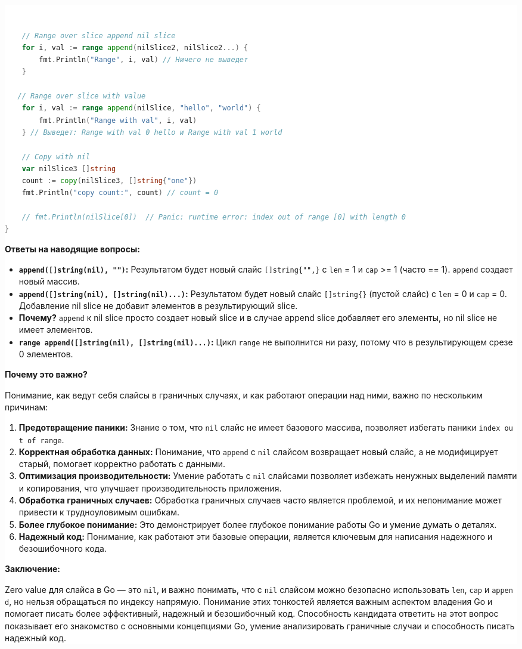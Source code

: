 ```go
	
	
	// Range over slice append nil slice
	for i, val := range append(nilSlice2, nilSlice2...) {
		fmt.Println("Range", i, val) // Ничего не выведет
	}

   // Range over slice with value
    for i, val := range append(nilSlice, "hello", "world") {
        fmt.Println("Range with val", i, val)
    } // Выведет: Range with val 0 hello и Range with val 1 world
	
	// Copy with nil
	var nilSlice3 []string
	count := copy(nilSlice3, []string{"one"})
	fmt.Println("copy count:", count) // count = 0
	
    // fmt.Println(nilSlice[0])  // Panic: runtime error: index out of range [0] with length 0
}
```

**Ответы на наводящие вопросы:**

*   **`append([]string(nil), "")`:** Результатом будет новый слайс `[]string{"",}` с `len` = 1 и `cap` >= 1 (часто == 1). `append` создает новый массив.
*   **`append([]string(nil), []string(nil)...)`:** Результатом будет новый слайс `[]string{}` (пустой слайс) с `len` = 0 и `cap` = 0. Добавление nil slice не добавит элементов в результирующий slice.
*   **Почему?** `append` к nil slice просто создает новый slice и в случае append slice добавляет его элементы, но nil slice не имеет элементов.
*   **`range append([]string(nil), []string(nil)...)`:** Цикл `range` не выполнится ни разу, потому что в результирующем срезе 0 элементов.

**Почему это важно?**

Понимание, как ведут себя слайсы в граничных случаях, и как работают операции над ними, важно по нескольким причинам:

1.  **Предотвращение паники:** Знание о том, что `nil` слайс не имеет базового массива, позволяет избегать паники `index out of range`.
2.  **Корректная обработка данных:** Понимание, что `append` с `nil` слайсом возвращает новый слайс, а не модифицирует старый, помогает корректно работать с данными.
3.  **Оптимизация производительности:** Умение работать с `nil` слайсами позволяет избежать ненужных выделений памяти и копирования, что улучшает производительность приложения.
4.  **Обработка граничных случаев:** Обработка граничных случаев часто является проблемой, и их непонимание может привести к трудноуловимым ошибкам.
5.  **Более глубокое понимание:** Это демонстрирует более глубокое понимание работы Go и умение думать о деталях.
6.  **Надежный код:** Понимание, как работают эти базовые операции, является ключевым для написания надежного и безошибочного кода.

**Заключение:**

Zero value для слайса в Go — это `nil`, и важно понимать, что с `nil` слайсом можно безопасно использовать `len`, `cap` и `append`, но нельзя обращаться по индексу напрямую. Понимание этих тонкостей является важным аспектом владения Go и помогает писать более эффективный, надежный и безошибочный код. Способность кандидата ответить на этот вопрос показывает его знакомство с основными концепциями Go, умение анализировать граничные случаи и способность писать надежный код.
